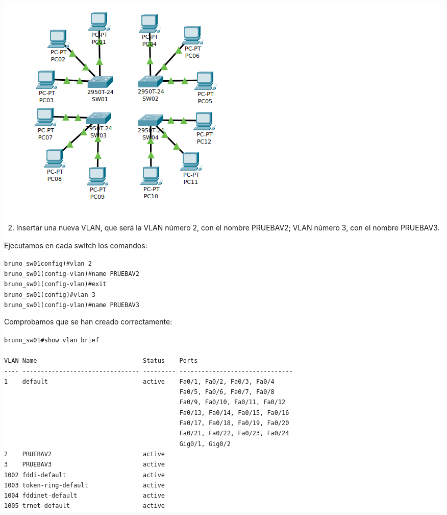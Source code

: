 ![5](img/5.png)

2. Insertar una nueva VLAN, que será la VLAN número 2, con el nombre PRUEBAV2; VLAN número 3, con el nombre PRUEBAV3.

Ejecutamos en cada switch los comandos:
~~~
bruno_sw01config)#vlan 2
bruno_sw01(config-vlan)#name PRUEBAV2 
bruno_sw01(config-vlan)#exit
bruno_sw01(config)#vlan 3
bruno_sw01(config-vlan)#name PRUEBAV3
~~~

Comprobamos que se han creado correctamente:
~~~
bruno_sw01#show vlan brief

VLAN Name                             Status    Ports
---- -------------------------------- --------- -------------------------------
1    default                          active    Fa0/1, Fa0/2, Fa0/3, Fa0/4
                                                Fa0/5, Fa0/6, Fa0/7, Fa0/8
                                                Fa0/9, Fa0/10, Fa0/11, Fa0/12
                                                Fa0/13, Fa0/14, Fa0/15, Fa0/16
                                                Fa0/17, Fa0/18, Fa0/19, Fa0/20
                                                Fa0/21, Fa0/22, Fa0/23, Fa0/24
                                                Gig0/1, Gig0/2
2    PRUEBAV2                         active    
3    PRUEBAV3                         active    
1002 fddi-default                     active    
1003 token-ring-default               active    
1004 fddinet-default                  active    
1005 trnet-default                    active    
~~~

